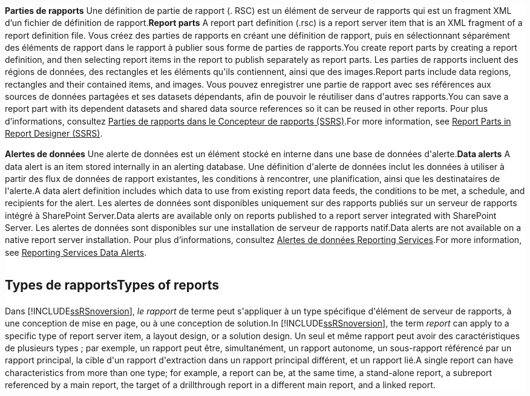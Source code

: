  <span data-ttu-id="bf2f2-278">**Parties de rapports** Une définition de partie de rapport (. RSC) est un élément de serveur de rapports qui est un fragment XML d’un fichier de définition de rapport.</span><span class="sxs-lookup"><span data-stu-id="bf2f2-278">**Report parts** A report part definition (.rsc) is a report server item that is an XML fragment of a report definition file.</span></span> <span data-ttu-id="bf2f2-279">Vous créez des parties de rapports en créant une définition de rapport, puis en sélectionnant séparément des éléments de rapport dans le rapport à publier sous forme de parties de rapports.</span><span class="sxs-lookup"><span data-stu-id="bf2f2-279">You create report parts by creating a report definition, and then selecting report items in the report to publish separately as report parts.</span></span> <span data-ttu-id="bf2f2-280">Les parties de rapports incluent des régions de données, des rectangles et les éléments qu'ils contiennent, ainsi que des images.</span><span class="sxs-lookup"><span data-stu-id="bf2f2-280">Report parts include data regions, rectangles and their contained items, and images.</span></span> <span data-ttu-id="bf2f2-281">Vous pouvez enregistrer une partie de rapport avec ses références aux sources de données partagées et ses datasets dépendants, afin de pouvoir le réutiliser dans d'autres rapports.</span><span class="sxs-lookup"><span data-stu-id="bf2f2-281">You can save a report part with its dependent datasets and shared data source references so it can be reused in other reports.</span></span> <span data-ttu-id="bf2f2-282">Pour plus d’informations, consultez [Parties de rapports dans le Concepteur de rapports &#40;SSRS&#41;](report-design/report-parts-in-report-designer-ssrs.md).</span><span class="sxs-lookup"><span data-stu-id="bf2f2-282">For more information, see [Report Parts in Report Designer &#40;SSRS&#41;](report-design/report-parts-in-report-designer-ssrs.md).</span></span>

 <span data-ttu-id="bf2f2-283">**Alertes de données** Une alerte de données est un élément stocké en interne dans une base de données d'alerte.</span><span class="sxs-lookup"><span data-stu-id="bf2f2-283">**Data alerts** A data alert is an item stored internally in an alerting database.</span></span> <span data-ttu-id="bf2f2-284">Une définition d'alerte de données inclut les données à utiliser à partir des flux de données de rapport existantes, les conditions à rencontrer, une planification, ainsi que les destinataires de l'alerte.</span><span class="sxs-lookup"><span data-stu-id="bf2f2-284">A data alert definition includes which data to use from existing report data feeds, the conditions to be met, a schedule, and recipients for the alert.</span></span> <span data-ttu-id="bf2f2-285">Les alertes de données sont disponibles uniquement sur des rapports publiés sur un serveur de rapports intégré à SharePoint Server.</span><span class="sxs-lookup"><span data-stu-id="bf2f2-285">Data alerts are available only on reports published to a report server integrated with SharePoint Server.</span></span> <span data-ttu-id="bf2f2-286">Les alertes de données sont disponibles sur une installation de serveur de rapports natif.</span><span class="sxs-lookup"><span data-stu-id="bf2f2-286">Data alerts are not available on a native report server installation.</span></span> <span data-ttu-id="bf2f2-287">Pour plus d’informations, consultez [Alertes de données Reporting Services](../ssms/agent/alerts.md).</span><span class="sxs-lookup"><span data-stu-id="bf2f2-287">For more information, see [Reporting Services Data Alerts](../ssms/agent/alerts.md).</span></span>

##  <a name="types-of-reports"></a><a name="bkmk_TypesofReports"></a><span data-ttu-id="bf2f2-288">Types de rapports</span><span class="sxs-lookup"><span data-stu-id="bf2f2-288">Types of reports</span></span>
 <span data-ttu-id="bf2f2-289">Dans [!INCLUDE[ssRSnoversion](../includes/ssrsnoversion-md.md)], *le rapport* de terme peut s'appliquer à un type spécifique d'élément de serveur de rapports, à une conception de mise en page, ou à une conception de solution.</span><span class="sxs-lookup"><span data-stu-id="bf2f2-289">In [!INCLUDE[ssRSnoversion](../includes/ssrsnoversion-md.md)], the term *report* can apply to a specific type of report server item, a layout design, or a solution design.</span></span> <span data-ttu-id="bf2f2-290">Un seul et même rapport peut avoir des caractéristiques de plusieurs types ; par exemple, un rapport peut être, simultanément, un rapport autonome, un sous-rapport référencé par un rapport principal, la cible d'un rapport d'extraction dans un rapport principal différent, et un rapport lié.</span><span class="sxs-lookup"><span data-stu-id="bf2f2-290">A single report can have characteristics from more than one type; for example, a report can be, at the same time, a stand-alone report, a subreport referenced by a main report, the target of a drillthrough report in a different main report, and a linked report.</span></span>
